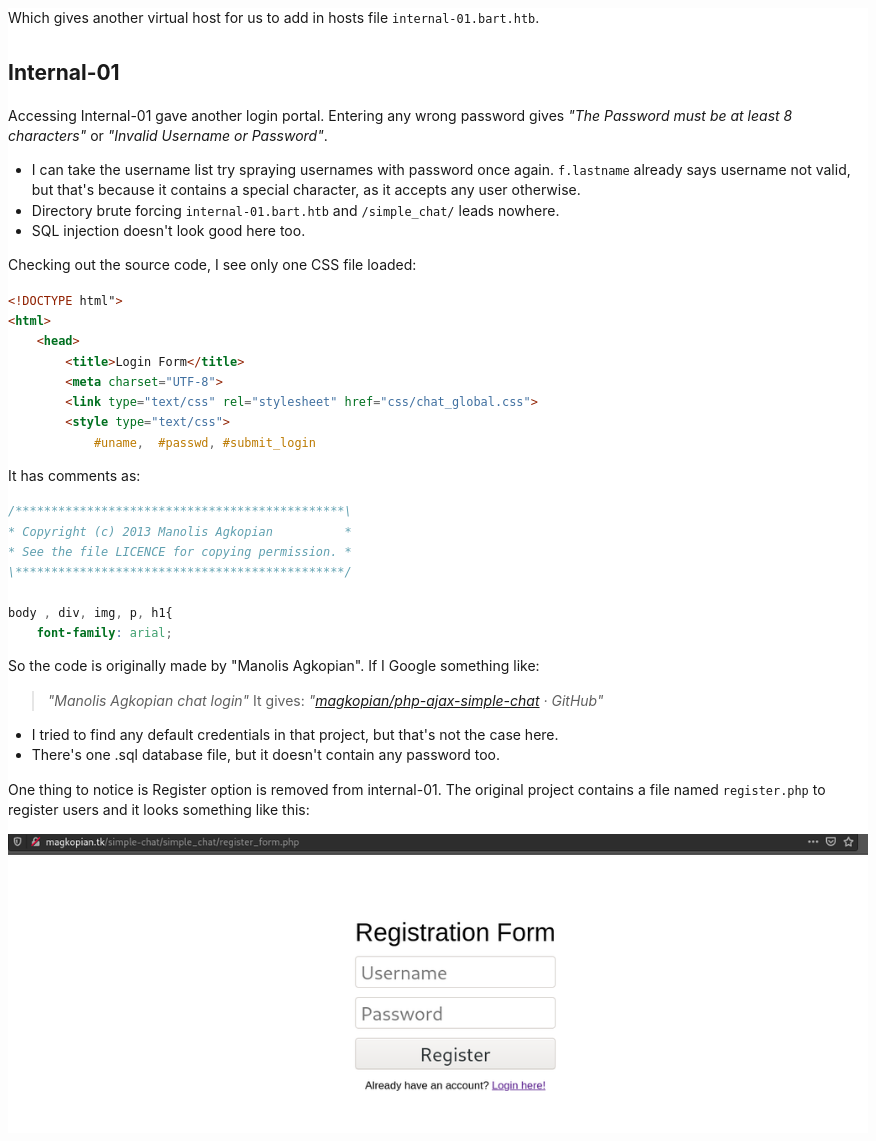 Which gives another virtual host for us to add in hosts file `internal-01.bart.htb`.

## Internal-01
Accessing Internal-01 gave another login portal. 
Entering any wrong password gives _"The Password must be at least 8 characters"_ or _"Invalid Username or Password"_.

- I can take the username list try spraying usernames with password once again. 
`f.lastname` already says username not valid, but that's because it contains a special character, as it accepts any user otherwise.
- Directory brute forcing `internal-01.bart.htb` and `/simple_chat/` leads nowhere.
- SQL injection doesn't look good here too.

Checking out the source code, I see only one CSS file loaded:
```html
<!DOCTYPE html">
<html>
	<head>
		<title>Login Form</title>
		<meta charset="UTF-8">
		<link type="text/css" rel="stylesheet" href="css/chat_global.css">
		<style type="text/css">
			#uname,  #passwd, #submit_login
```
It has comments as:
```css
/**********************************************\
* Copyright (c) 2013 Manolis Agkopian          *
* See the file LICENCE for copying permission. *
\**********************************************/

body , div, img, p, h1{
	font-family: arial; 
```

So the code is originally made by "Manolis Agkopian". If I Google something like:
> _"Manolis Agkopian chat login"_
> It gives: _"[magkopian/php-ajax-simple-chat](https://github.com/magkopian/php-ajax-simple-chat) · GitHub"_ 

- I tried to find any default credentials in that project, but that's not the case here.
- There's one .sql database file, but it doesn't contain any password too.

One thing to notice is Register option is removed from internal-01. The original project contains a file named `register.php` to register users and it looks something like this:

![bart-2.png](/assets/img/Posts/Bart/bart-2.png)
